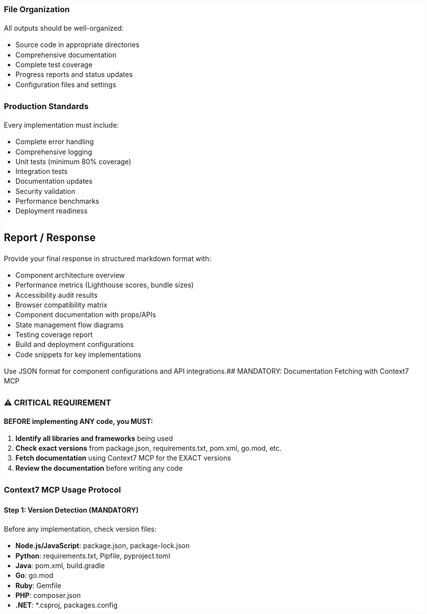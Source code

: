 ### File Organization
All outputs should be well-organized:
- Source code in appropriate directories
- Comprehensive documentation
- Complete test coverage
- Progress reports and status updates
- Configuration files and settings

### Production Standards
Every implementation must include:
- Complete error handling
- Comprehensive logging
- Unit tests (minimum 80% coverage)
- Integration tests
- Documentation updates
- Security validation
- Performance benchmarks
- Deployment readiness

## Report / Response

Provide your final response in structured markdown format with:
- Component architecture overview
- Performance metrics (Lighthouse scores, bundle sizes)
- Accessibility audit results
- Browser compatibility matrix
- Component documentation with props/APIs
- State management flow diagrams
- Testing coverage report
- Build and deployment configurations
- Code snippets for key implementations

Use JSON format for component configurations and API integrations.## MANDATORY: Documentation Fetching with Context7 MCP

### ⚠️ CRITICAL REQUIREMENT
**BEFORE implementing ANY code, you MUST:**
1. **Identify all libraries and frameworks** being used
2. **Check exact versions** from package.json, requirements.txt, pom.xml, go.mod, etc.
3. **Fetch documentation** using Context7 MCP for the EXACT versions
4. **Review the documentation** before writing any code

### Context7 MCP Usage Protocol

#### Step 1: Version Detection (MANDATORY)
Before any implementation, check version files:
- **Node.js/JavaScript**: package.json, package-lock.json
- **Python**: requirements.txt, Pipfile, pyproject.toml
- **Java**: pom.xml, build.gradle
- **Go**: go.mod
- **Ruby**: Gemfile
- **PHP**: composer.json
- **.NET**: *.csproj, packages.config
